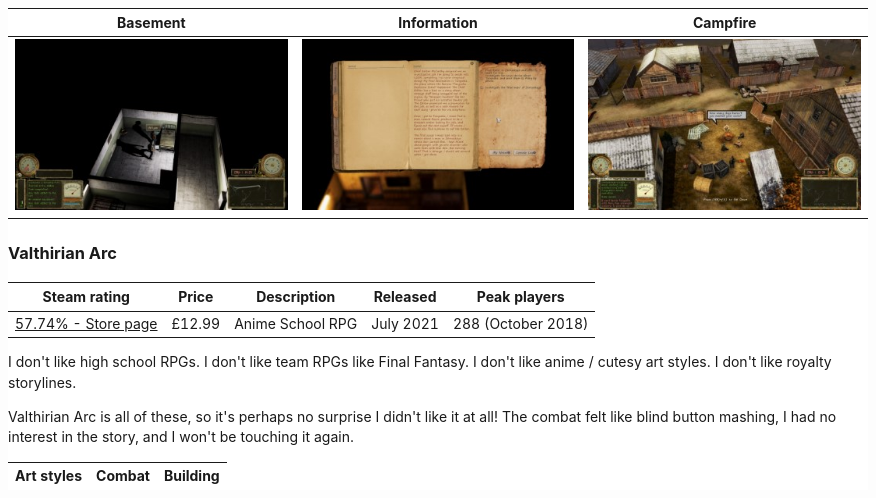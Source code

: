 | Basement | Information | Campfire |
| --- | --- | --- |
| [![](/assets/images/2024/jj-ttv-1-thumbnail.jpg)](/assets/images/2024/jj-ttv-1.jpg) | [![](/assets/images/2024/jj-ttv-2-thumbnail.jpg)](/assets/images/2024/jj-ttv-2.jpg) | [![](/assets/images/2024/jj-ttv-3-thumbnail.jpg)](/assets/images/2024/jj-ttv-3.jpg)

### Valthirian Arc

| Steam rating | Price | Description | Released | Peak players
| --- | --- | --- | --- | --- |
| [57.74% - Store page](https://store.steampowered.com/app/785850) | £12.99 | Anime School RPG | July 2021 | 288 (October 2018)

I don't like high school RPGs. I don't like team RPGs like Final Fantasy. I don't like anime / cutesy art styles. I don't like royalty storylines.

Valthirian Arc is all of these, so it's perhaps no surprise I didn't like it at all! The combat felt like blind button mashing, I had no interest in the story, and I won't be touching it again.

| Art styles | Combat | Building |
| --- | --- | --- |